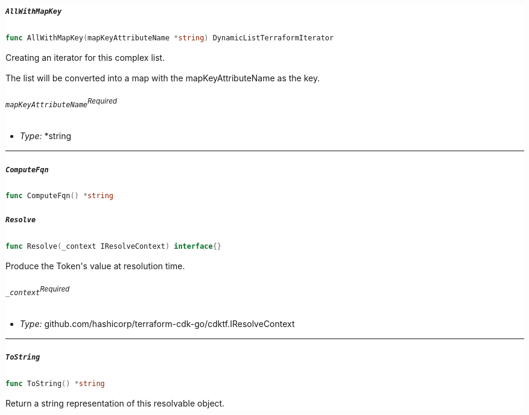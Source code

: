 
##### `AllWithMapKey` <a name="AllWithMapKey" id="@cdktf/provider-azurerm.dataAzurermMonitorDataCollectionRule.DataAzurermMonitorDataCollectionRuleDataFlowList.allWithMapKey"></a>

```go
func AllWithMapKey(mapKeyAttributeName *string) DynamicListTerraformIterator
```

Creating an iterator for this complex list.

The list will be converted into a map with the mapKeyAttributeName as the key.

###### `mapKeyAttributeName`<sup>Required</sup> <a name="mapKeyAttributeName" id="@cdktf/provider-azurerm.dataAzurermMonitorDataCollectionRule.DataAzurermMonitorDataCollectionRuleDataFlowList.allWithMapKey.parameter.mapKeyAttributeName"></a>

- *Type:* *string

---

##### `ComputeFqn` <a name="ComputeFqn" id="@cdktf/provider-azurerm.dataAzurermMonitorDataCollectionRule.DataAzurermMonitorDataCollectionRuleDataFlowList.computeFqn"></a>

```go
func ComputeFqn() *string
```

##### `Resolve` <a name="Resolve" id="@cdktf/provider-azurerm.dataAzurermMonitorDataCollectionRule.DataAzurermMonitorDataCollectionRuleDataFlowList.resolve"></a>

```go
func Resolve(_context IResolveContext) interface{}
```

Produce the Token's value at resolution time.

###### `_context`<sup>Required</sup> <a name="_context" id="@cdktf/provider-azurerm.dataAzurermMonitorDataCollectionRule.DataAzurermMonitorDataCollectionRuleDataFlowList.resolve.parameter._context"></a>

- *Type:* github.com/hashicorp/terraform-cdk-go/cdktf.IResolveContext

---

##### `ToString` <a name="ToString" id="@cdktf/provider-azurerm.dataAzurermMonitorDataCollectionRule.DataAzurermMonitorDataCollectionRuleDataFlowList.toString"></a>

```go
func ToString() *string
```

Return a string representation of this resolvable object.
